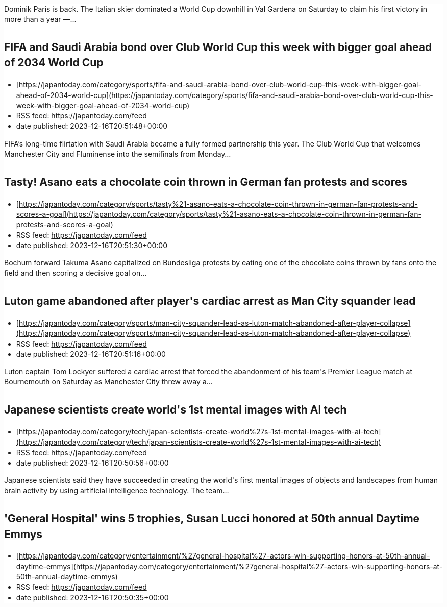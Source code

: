Dominik Paris is back.
The Italian skier dominated a World Cup downhill in Val Gardena on Saturday to claim his first victory in more than a year —…

## FIFA and Saudi Arabia bond over Club World Cup this week with bigger goal ahead of 2034 World Cup
 - [https://japantoday.com/category/sports/fifa-and-saudi-arabia-bond-over-club-world-cup-this-week-with-bigger-goal-ahead-of-2034-world-cup](https://japantoday.com/category/sports/fifa-and-saudi-arabia-bond-over-club-world-cup-this-week-with-bigger-goal-ahead-of-2034-world-cup)
 - RSS feed: https://japantoday.com/feed
 - date published: 2023-12-16T20:51:48+00:00

FIFA’s long-time flirtation with Saudi Arabia became a fully formed partnership this year.
The Club World Cup that welcomes Manchester City and Fluminense into the semifinals from Monday…

## Tasty! Asano eats a chocolate coin thrown in German fan protests and scores
 - [https://japantoday.com/category/sports/tasty%21-asano-eats-a-chocolate-coin-thrown-in-german-fan-protests-and-scores-a-goal](https://japantoday.com/category/sports/tasty%21-asano-eats-a-chocolate-coin-thrown-in-german-fan-protests-and-scores-a-goal)
 - RSS feed: https://japantoday.com/feed
 - date published: 2023-12-16T20:51:30+00:00

Bochum forward Takuma Asano capitalized on Bundesliga protests by eating one of the chocolate coins thrown by fans onto the field and then scoring a decisive goal on…

## Luton game abandoned after player's cardiac arrest as Man City squander lead
 - [https://japantoday.com/category/sports/man-city-squander-lead-as-luton-match-abandoned-after-player-collapse](https://japantoday.com/category/sports/man-city-squander-lead-as-luton-match-abandoned-after-player-collapse)
 - RSS feed: https://japantoday.com/feed
 - date published: 2023-12-16T20:51:16+00:00

Luton captain Tom Lockyer suffered a cardiac arrest that forced the abandonment of his team's Premier League match at Bournemouth on Saturday as Manchester City threw away a…

## Japanese scientists create world's 1st mental images with AI tech
 - [https://japantoday.com/category/tech/japan-scientists-create-world%27s-1st-mental-images-with-ai-tech](https://japantoday.com/category/tech/japan-scientists-create-world%27s-1st-mental-images-with-ai-tech)
 - RSS feed: https://japantoday.com/feed
 - date published: 2023-12-16T20:50:56+00:00

Japanese scientists said they have succeeded in creating the world's first mental images of objects and landscapes from human brain activity by using artificial intelligence technology.
The team…

## 'General Hospital' wins 5 trophies, Susan Lucci honored at 50th annual Daytime Emmys
 - [https://japantoday.com/category/entertainment/%27general-hospital%27-actors-win-supporting-honors-at-50th-annual-daytime-emmys](https://japantoday.com/category/entertainment/%27general-hospital%27-actors-win-supporting-honors-at-50th-annual-daytime-emmys)
 - RSS feed: https://japantoday.com/feed
 - date published: 2023-12-16T20:50:35+00:00
